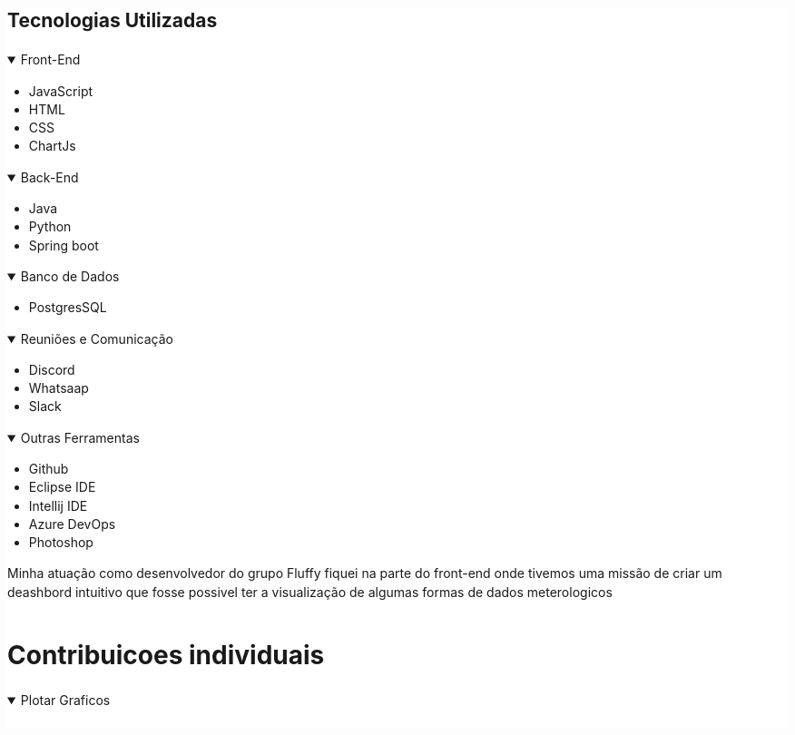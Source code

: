 

<h2>Tecnologias Utilizadas</h2>
    <details open>
<summary>Front-End</summary>

* JavaScript
* HTML
* CSS
* ChartJs

</details>

 <details open>
<summary>Back-End</summary>

* Java
* Python
* Spring boot

</details>

<details open>
<summary>Banco de Dados</summary>

* PostgresSQL

</details>

<details open>
<summary>Reuniões e Comunicação</summary>

* Discord
* Whatsaap
* Slack

</details>

<details open>
<summary>Outras Ferramentas</summary>

* Github
* Eclipse IDE
* Intellij IDE
* Azure DevOps
* Photoshop

</details>
    

Minha atuação como desenvolvedor do grupo Fluffy fiquei na parte do front-end onde tivemos uma missão de criar um deashbord intuitivo que fosse possivel ter a visualização de algumas formas de dados meterologicos
<br>
 
# Contribuicoes individuais

<details open>
 <summary>Plotar Graficos</summary>
  <br>
 